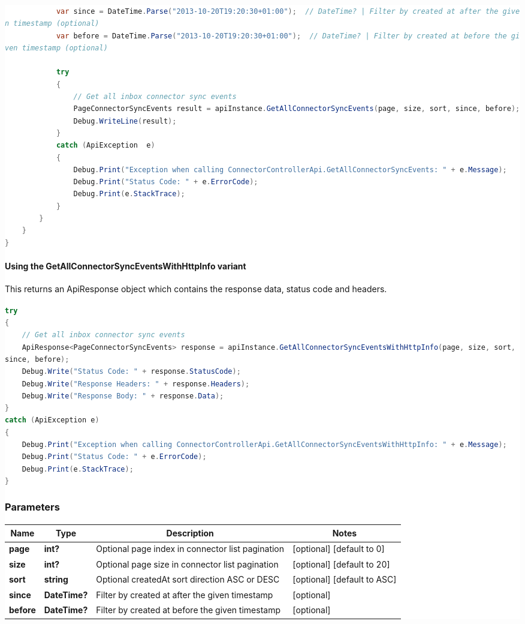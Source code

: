 ```csharp
            var since = DateTime.Parse("2013-10-20T19:20:30+01:00");  // DateTime? | Filter by created at after the given timestamp (optional) 
            var before = DateTime.Parse("2013-10-20T19:20:30+01:00");  // DateTime? | Filter by created at before the given timestamp (optional) 

            try
            {
                // Get all inbox connector sync events
                PageConnectorSyncEvents result = apiInstance.GetAllConnectorSyncEvents(page, size, sort, since, before);
                Debug.WriteLine(result);
            }
            catch (ApiException  e)
            {
                Debug.Print("Exception when calling ConnectorControllerApi.GetAllConnectorSyncEvents: " + e.Message);
                Debug.Print("Status Code: " + e.ErrorCode);
                Debug.Print(e.StackTrace);
            }
        }
    }
}
```

#### Using the GetAllConnectorSyncEventsWithHttpInfo variant
This returns an ApiResponse object which contains the response data, status code and headers.

```csharp
try
{
    // Get all inbox connector sync events
    ApiResponse<PageConnectorSyncEvents> response = apiInstance.GetAllConnectorSyncEventsWithHttpInfo(page, size, sort, since, before);
    Debug.Write("Status Code: " + response.StatusCode);
    Debug.Write("Response Headers: " + response.Headers);
    Debug.Write("Response Body: " + response.Data);
}
catch (ApiException e)
{
    Debug.Print("Exception when calling ConnectorControllerApi.GetAllConnectorSyncEventsWithHttpInfo: " + e.Message);
    Debug.Print("Status Code: " + e.ErrorCode);
    Debug.Print(e.StackTrace);
}
```

### Parameters

| Name | Type | Description | Notes |
|------|------|-------------|-------|
| **page** | **int?** | Optional page index in connector list pagination | [optional] [default to 0] |
| **size** | **int?** | Optional page size in connector list pagination | [optional] [default to 20] |
| **sort** | **string** | Optional createdAt sort direction ASC or DESC | [optional] [default to ASC] |
| **since** | **DateTime?** | Filter by created at after the given timestamp | [optional]  |
| **before** | **DateTime?** | Filter by created at before the given timestamp | [optional]  |
